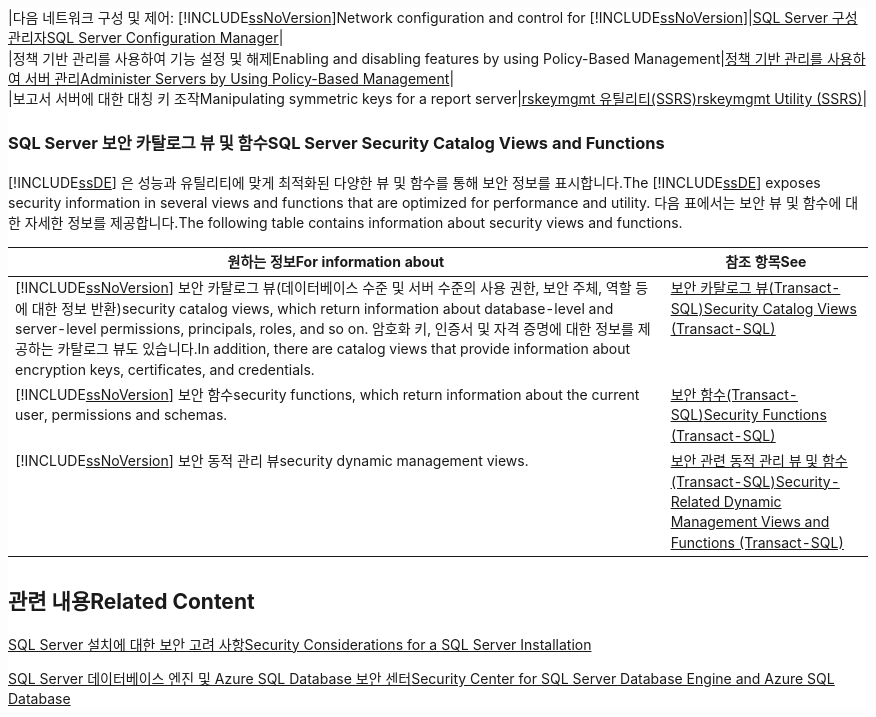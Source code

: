 |<span data-ttu-id="68ae0-216">다음 네트워크 구성 및 제어: [!INCLUDE[ssNoVersion](../../includes/ssnoversion-md.md)]</span><span class="sxs-lookup"><span data-stu-id="68ae0-216">Network configuration and control for [!INCLUDE[ssNoVersion](../../includes/ssnoversion-md.md)]</span></span>|[<span data-ttu-id="68ae0-217">SQL Server 구성 관리자</span><span class="sxs-lookup"><span data-stu-id="68ae0-217">SQL Server Configuration Manager</span></span>](../sql-server-configuration-manager.md)|  
|<span data-ttu-id="68ae0-218">정책 기반 관리를 사용하여 기능 설정 및 해제</span><span class="sxs-lookup"><span data-stu-id="68ae0-218">Enabling and disabling features by using Policy-Based Management</span></span>|[<span data-ttu-id="68ae0-219">정책 기반 관리를 사용하여 서버 관리</span><span class="sxs-lookup"><span data-stu-id="68ae0-219">Administer Servers by Using Policy-Based Management</span></span>](../policy-based-management/administer-servers-by-using-policy-based-management.md)|  
|<span data-ttu-id="68ae0-220">보고서 서버에 대한 대칭 키 조작</span><span class="sxs-lookup"><span data-stu-id="68ae0-220">Manipulating symmetric keys for a report server</span></span>|[<span data-ttu-id="68ae0-221">rskeymgmt 유틸리티&#40;SSRS&#41;</span><span class="sxs-lookup"><span data-stu-id="68ae0-221">rskeymgmt Utility &#40;SSRS&#41;</span></span>](../../reporting-services/tools/rskeymgmt-utility-ssrs.md)|  
  
### <a name="sql-server-security-catalog-views-and-functions"></a><span data-ttu-id="68ae0-222">SQL Server 보안 카탈로그 뷰 및 함수</span><span class="sxs-lookup"><span data-stu-id="68ae0-222">SQL Server Security Catalog Views and Functions</span></span>  
 <span data-ttu-id="68ae0-223">[!INCLUDE[ssDE](../../includes/ssde-md.md)] 은 성능과 유틸리티에 맞게 최적화된 다양한 뷰 및 함수를 통해 보안 정보를 표시합니다.</span><span class="sxs-lookup"><span data-stu-id="68ae0-223">The [!INCLUDE[ssDE](../../includes/ssde-md.md)] exposes security information in several views and functions that are optimized for performance and utility.</span></span> <span data-ttu-id="68ae0-224">다음 표에서는 보안 뷰 및 함수에 대한 자세한 정보를 제공합니다.</span><span class="sxs-lookup"><span data-stu-id="68ae0-224">The following table contains information about security views and functions.</span></span>  
  
|<span data-ttu-id="68ae0-225">원하는 정보</span><span class="sxs-lookup"><span data-stu-id="68ae0-225">For information about</span></span>|<span data-ttu-id="68ae0-226">참조 항목</span><span class="sxs-lookup"><span data-stu-id="68ae0-226">See</span></span>|  
|---------------------------|---------|  
|[!INCLUDE[ssNoVersion](../../includes/ssnoversion-md.md)] <span data-ttu-id="68ae0-227">보안 카탈로그 뷰(데이터베이스 수준 및 서버 수준의 사용 권한, 보안 주체, 역할 등에 대한 정보 반환)</span><span class="sxs-lookup"><span data-stu-id="68ae0-227">security catalog views, which return information about database-level and server-level permissions, principals, roles, and so on.</span></span> <span data-ttu-id="68ae0-228">암호화 키, 인증서 및 자격 증명에 대한 정보를 제공하는 카탈로그 뷰도 있습니다.</span><span class="sxs-lookup"><span data-stu-id="68ae0-228">In addition, there are catalog views that provide information about encryption keys, certificates, and credentials.</span></span>|[<span data-ttu-id="68ae0-229">보안 카탈로그 뷰&#40;Transact-SQL&#41;</span><span class="sxs-lookup"><span data-stu-id="68ae0-229">Security Catalog Views &#40;Transact-SQL&#41;</span></span>](/sql/relational-databases/system-catalog-views/security-catalog-views-transact-sql)|  
|[!INCLUDE[ssNoVersion](../../includes/ssnoversion-md.md)] <span data-ttu-id="68ae0-230">보안 함수</span><span class="sxs-lookup"><span data-stu-id="68ae0-230">security functions, which return information about the current user, permissions and schemas.</span></span>|[<span data-ttu-id="68ae0-231">보안 함수&#40;Transact-SQL&#41;</span><span class="sxs-lookup"><span data-stu-id="68ae0-231">Security Functions &#40;Transact-SQL&#41;</span></span>](/sql/t-sql/functions/security-functions-transact-sql)|  
|[!INCLUDE[ssNoVersion](../../includes/ssnoversion-md.md)] <span data-ttu-id="68ae0-232">보안 동적 관리 뷰</span><span class="sxs-lookup"><span data-stu-id="68ae0-232">security dynamic management views.</span></span>|[<span data-ttu-id="68ae0-233">보안 관련 동적 관리 뷰 및 함수&#40;Transact-SQL&#41;</span><span class="sxs-lookup"><span data-stu-id="68ae0-233">Security-Related Dynamic Management Views and Functions &#40;Transact-SQL&#41;</span></span>](/sql/relational-databases/system-dynamic-management-views/security-related-dynamic-management-views-and-functions-transact-sql)|  
  
## <a name="related-content"></a><span data-ttu-id="68ae0-234">관련 내용</span><span class="sxs-lookup"><span data-stu-id="68ae0-234">Related Content</span></span>  
 [<span data-ttu-id="68ae0-235">SQL Server 설치에 대한 보안 고려 사항</span><span class="sxs-lookup"><span data-stu-id="68ae0-235">Security Considerations for a SQL Server Installation</span></span>](../../sql-server/install/security-considerations-for-a-sql-server-installation.md)  
  
 [<span data-ttu-id="68ae0-236">SQL Server 데이터베이스 엔진 및 Azure SQL Database 보안 센터</span><span class="sxs-lookup"><span data-stu-id="68ae0-236">Security Center for SQL Server Database Engine and Azure SQL Database</span></span>](security-center-for-sql-server-database-engine-and-azure-sql-database.md)  
  
  
